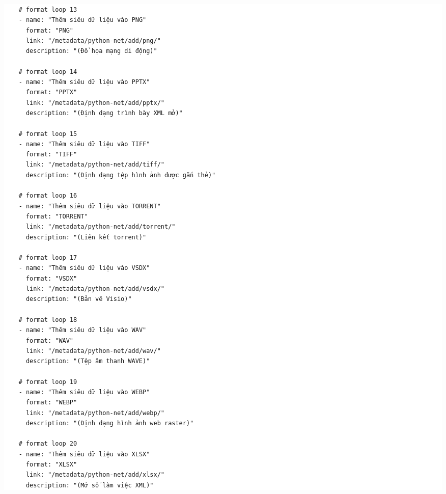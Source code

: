         # format loop 13
        - name: "Thêm siêu dữ liệu vào PNG"
          format: "PNG"
          link: "/metadata/python-net/add/png/"
          description: "(Đồ họa mạng di động)"
          
        # format loop 14
        - name: "Thêm siêu dữ liệu vào PPTX"
          format: "PPTX"
          link: "/metadata/python-net/add/pptx/"
          description: "(Định dạng trình bày XML mở)"
          
        # format loop 15
        - name: "Thêm siêu dữ liệu vào TIFF"
          format: "TIFF"
          link: "/metadata/python-net/add/tiff/"
          description: "(Định dạng tệp hình ảnh được gắn thẻ)"
          
        # format loop 16
        - name: "Thêm siêu dữ liệu vào TORRENT"
          format: "TORRENT"
          link: "/metadata/python-net/add/torrent/"
          description: "(Liên kết torrent)"
          
        # format loop 17
        - name: "Thêm siêu dữ liệu vào VSDX"
          format: "VSDX"
          link: "/metadata/python-net/add/vsdx/"
          description: "(Bản vẽ Visio)"
          
        # format loop 18
        - name: "Thêm siêu dữ liệu vào WAV"
          format: "WAV"
          link: "/metadata/python-net/add/wav/"
          description: "(Tệp âm thanh WAVE)"
          
        # format loop 19
        - name: "Thêm siêu dữ liệu vào WEBP"
          format: "WEBP"
          link: "/metadata/python-net/add/webp/"
          description: "(Định dạng hình ảnh web raster)"
          
        # format loop 20
        - name: "Thêm siêu dữ liệu vào XLSX"
          format: "XLSX"
          link: "/metadata/python-net/add/xlsx/"
          description: "(Mở sổ làm việc XML)"
          